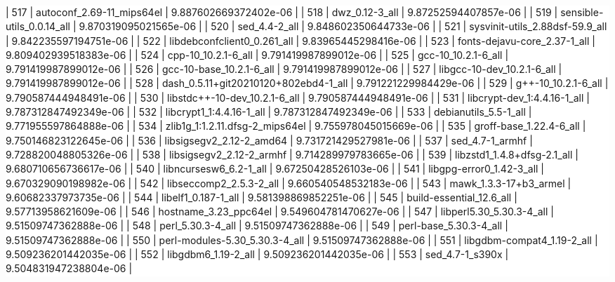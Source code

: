 | 517  |              autoconf_2.69-11_mips64el              | 9.887602669372402e-06  |
| 518  |                    dwz_0.12-3_all                   |  9.87252594407857e-06  |
| 519  |              sensible-utils_0.0.14_all              | 9.870319095021565e-06  |
| 520  |                    sed_4.4-2_all                    | 9.848602350644733e-06  |
| 521  |           sysvinit-utils_2.88dsf-59.9_all           | 9.842235597194751e-06  |
| 522  |             libdebconfclient0_0.261_all             |  9.83965445298416e-06  |
| 523  |             fonts-dejavu-core_2.37-1_all            | 9.809402939518383e-06  |
| 524  |                 cpp-10_10.2.1-6_all                 | 9.791419987899012e-06  |
| 525  |                 gcc-10_10.2.1-6_all                 | 9.791419987899012e-06  |
| 526  |               gcc-10-base_10.2.1-6_all              | 9.791419987899012e-06  |
| 527  |              libgcc-10-dev_10.2.1-6_all             | 9.791419987899012e-06  |
| 528  |        dash_0.5.11+git20210120+802ebd4-1_all        | 9.791221229984429e-06  |
| 529  |                 g++-10_10.2.1-6_all                 | 9.790587444948491e-06  |
| 530  |            libstdc++-10-dev_10.2.1-6_all            | 9.790587444948491e-06  |
| 531  |             libcrypt-dev_1:4.4.16-1_all             | 9.787312847492349e-06  |
| 532  |               libcrypt1_1:4.4.16-1_all              | 9.787312847492349e-06  |
| 533  |                debianutils_5.5-1_all                | 9.771955597864888e-06  |
| 534  |           zlib1g_1:1.2.11.dfsg-2_mips64el           | 9.755978045015669e-06  |
| 535  |               groff-base_1.22.4-6_all               | 9.750146823122645e-06  |
| 536  |               libsigsegv2_2.12-2_amd64              | 9.731721429527981e-06  |
| 537  |                   sed_4.7-1_armhf                   | 9.728820048805326e-06  |
| 538  |               libsigsegv2_2.12-2_armhf              | 9.714289979783665e-06  |
| 539  |             libzstd1_1.4.8+dfsg-2.1_all             | 9.680710656736617e-06  |
| 540  |                libncursesw6_6.2-1_all               |  9.67250428526103e-06  |
| 541  |               libgpg-error0_1.42-3_all              | 9.670329090198982e-06  |
| 542  |               libseccomp2_2.5.3-2_all               | 9.660540548532183e-06  |
| 543  |                mawk_1.3.3-17+b3_armel               |  9.60682337973735e-06  |
| 544  |                 libelf1_0.187-1_all                 | 9.581398869852251e-06  |
| 545  |               build-essential_12.6_all              |  9.57713958621609e-06  |
| 546  |                hostname_3.23_ppc64el                | 9.549604781470627e-06  |
| 547  |               libperl5.30_5.30.3-4_all              |  9.51509747362888e-06  |
| 548  |                  perl_5.30.3-4_all                  |  9.51509747362888e-06  |
| 549  |                perl-base_5.30.3-4_all               |  9.51509747362888e-06  |
| 550  |            perl-modules-5.30_5.30.3-4_all           |  9.51509747362888e-06  |
| 551  |              libgdbm-compat4_1.19-2_all             | 9.509236201442035e-06  |
| 552  |                 libgdbm6_1.19-2_all                 | 9.509236201442035e-06  |
| 553  |                   sed_4.7-1_s390x                   | 9.504831947238804e-06  |